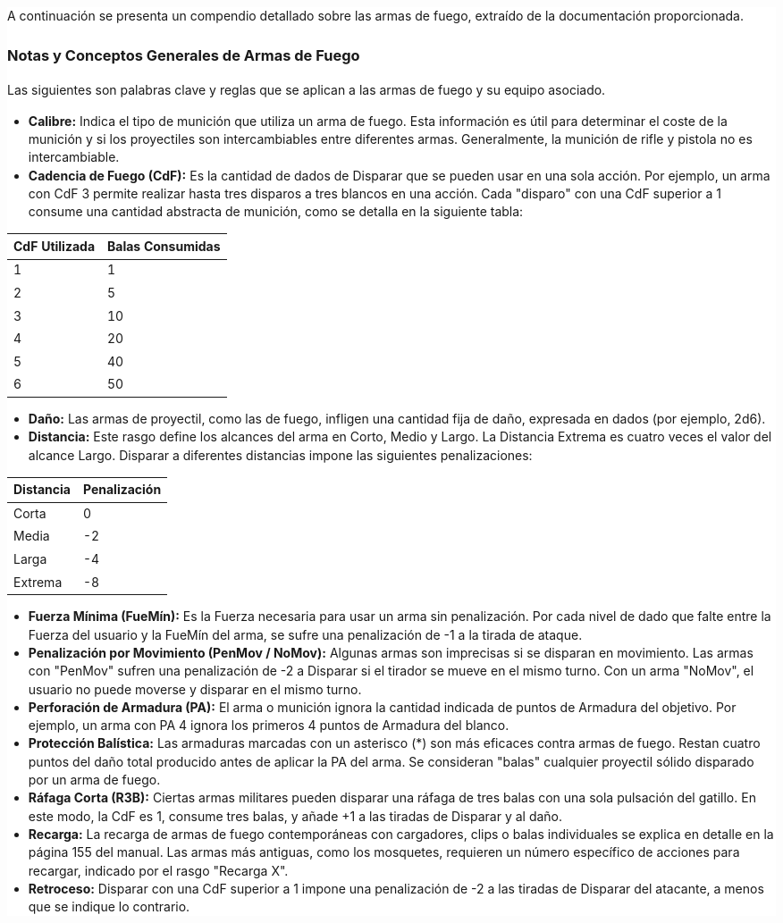 A continuación se presenta un compendio detallado sobre las armas de fuego, extraído de la documentación proporcionada.

### **Notas y Conceptos Generales de Armas de Fuego**

Las siguientes son palabras clave y reglas que se aplican a las armas de fuego y su equipo asociado.

* **Calibre:** Indica el tipo de munición que utiliza un arma de fuego. Esta información es útil para determinar el coste de la munición y si los proyectiles son intercambiables entre diferentes armas. Generalmente, la munición de rifle y pistola no es intercambiable.
* **Cadencia de Fuego (CdF):** Es la cantidad de dados de Disparar que se pueden usar en una sola acción. Por ejemplo, un arma con CdF 3 permite realizar hasta tres disparos a tres blancos en una acción. Cada "disparo" con una CdF superior a 1 consume una cantidad abstracta de munición, como se detalla en la siguiente tabla:

| CdF Utilizada | Balas Consumidas |
| :--- | :--- |
| 1 | 1 |
| 2 | 5 |
| 3 | 10 |
| 4 | 20 |
| 5 | 40 |
| 6 | 50 |

* **Daño:** Las armas de proyectil, como las de fuego, infligen una cantidad fija de daño, expresada en dados (por ejemplo, 2d6).
* **Distancia:** Este rasgo define los alcances del arma en Corto, Medio y Largo. La Distancia Extrema es cuatro veces el valor del alcance Largo. Disparar a diferentes distancias impone las siguientes penalizaciones:

| Distancia | Penalización |
| :--- | :--- |
| Corta | 0 |
| Media | -2 |
| Larga | -4 |
| Extrema | -8 |

* **Fuerza Mínima (FueMín):** Es la Fuerza necesaria para usar un arma sin penalización. Por cada nivel de dado que falte entre la Fuerza del usuario y la FueMín del arma, se sufre una penalización de -1 a la tirada de ataque.
* **Penalización por Movimiento (PenMov / NoMov):** Algunas armas son imprecisas si se disparan en movimiento. Las armas con "PenMov" sufren una penalización de -2 a Disparar si el tirador se mueve en el mismo turno. Con un arma "NoMov", el usuario no puede moverse y disparar en el mismo turno.
* **Perforación de Armadura (PA):** El arma o munición ignora la cantidad indicada de puntos de Armadura del objetivo. Por ejemplo, un arma con PA 4 ignora los primeros 4 puntos de Armadura del blanco.
* **Protección Balística:** Las armaduras marcadas con un asterisco (*) son más eficaces contra armas de fuego. Restan cuatro puntos del daño total producido antes de aplicar la PA del arma. Se consideran "balas" cualquier proyectil sólido disparado por un arma de fuego.
* **Ráfaga Corta (R3B):** Ciertas armas militares pueden disparar una ráfaga de tres balas con una sola pulsación del gatillo. En este modo, la CdF es 1, consume tres balas, y añade +1 a las tiradas de Disparar y al daño.
* **Recarga:** La recarga de armas de fuego contemporáneas con cargadores, clips o balas individuales se explica en detalle en la página 155 del manual. Las armas más antiguas, como los mosquetes, requieren un número específico de acciones para recargar, indicado por el rasgo "Recarga X".
* **Retroceso:** Disparar con una CdF superior a 1 impone una penalización de -2 a las tiradas de Disparar del atacante, a menos que se indique lo contrario.